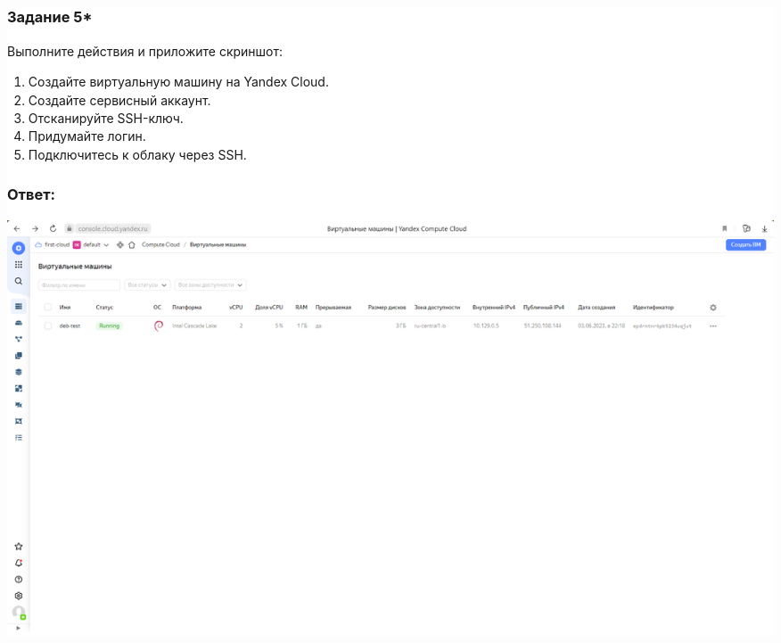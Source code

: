 ### Задание 5* 

Выполните действия и приложите скриншот:

1. Создайте виртуальную машину на Yandex Cloud.
1. Создайте сервисный аккаунт.
1. Отсканируйте SSH-ключ.
1. Придумайте логин.
1. Подключитесь к облаку через SSH. 

### Ответ:

![png](https://github.com/tverdyakov/portfolio-tverdyakov/blob/main/Experience%2C%20skills%20and%20abilities/Netology/06.%20Виртуализация/01.%20Виртуализация%20и%20облачные%20решения.%20AWS%2C%20GCP%2C%20Яндекс.Облако%2C%20Openstack/screenshots/05.1.png)
